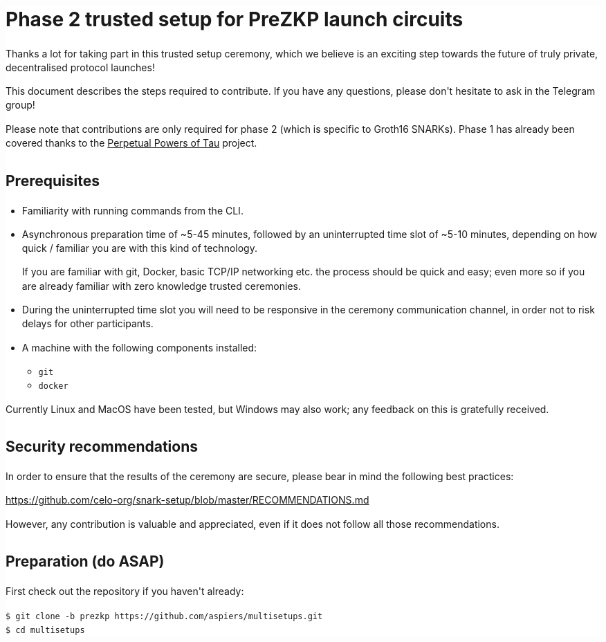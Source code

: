 # Phase 2 trusted setup for PreZKP launch circuits

Thanks a lot for taking part in this trusted setup ceremony, which we
believe is an exciting step towards the future of truly private,
decentralised protocol launches!

This document describes the steps required to contribute. If you have
any questions, please don't hesitate to ask in the Telegram group!

Please note that contributions are only required for phase 2 (which is
specific to Groth16 SNARKs). Phase 1 has already been covered thanks
to the [Perpetual Powers of Tau][ppot] project.

[ppot]: https://github.com/weijiekoh/perpetualpowersoftau

## Prerequisites

- Familiarity with running commands from the CLI.

- Asynchronous preparation time of ~5-45 minutes, followed by an
  uninterrupted time slot of ~5-10 minutes, depending on how quick /
  familiar you are with this kind of technology.

  If you are familiar with git, Docker, basic TCP/IP networking
  etc. the process should be quick and easy; even more so if you are
  already familiar with zero knowledge trusted ceremonies.

- During the uninterrupted time slot you will need to be responsive in
  the ceremony communication channel, in order not to risk delays for
  other participants.

- A machine with the following components installed:

  - `git`
  - `docker`

Currently Linux and MacOS have been tested, but Windows may also work;
any feedback on this is gratefully received.

## Security recommendations

In order to ensure that the results of the ceremony are secure,
please bear in mind the following best practices:

https://github.com/celo-org/snark-setup/blob/master/RECOMMENDATIONS.md

However, any contribution is valuable and appreciated, even if it does
not follow all those recommendations.

## Preparation (do ASAP)

First check out the repository if you haven't already:

    $ git clone -b prezkp https://github.com/aspiers/multisetups.git
    $ cd multisetups
